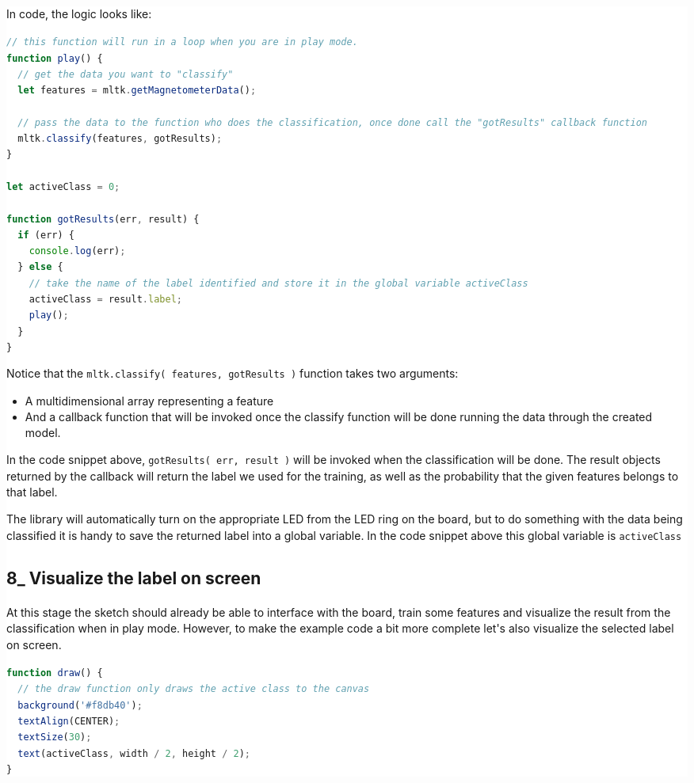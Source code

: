 In code, the logic looks like:

```javascript
// this function will run in a loop when you are in play mode.
function play() {
  // get the data you want to "classify"
  let features = mltk.getMagnetometerData();

  // pass the data to the function who does the classification, once done call the "gotResults" callback function
  mltk.classify(features, gotResults);
}

let activeClass = 0;

function gotResults(err, result) {
  if (err) {
    console.log(err);
  } else {
    // take the name of the label identified and store it in the global variable activeClass
    activeClass = result.label;
    play();
  }
}
```

Notice that the `mltk.classify( features, gotResults )` function takes two arguments:

- A multidimensional array representing a feature
- And a callback function that will be invoked once the classify function will be done running the data through the created model.

In the code snippet above, `gotResults( err, result )` will be invoked when the classification will be done. The result objects returned by the callback will return the label we used for the training, as well as the probability that the given features belongs to that label.

The library will automatically turn on the appropriate LED from the LED ring on the board, but to do something with the data being classified it is handy to save the returned label into a global variable. In the code snippet above this global variable is `activeClass`

## 8\_ Visualize the label on screen

At this stage the sketch should already be able to interface with the board, train some features and visualize the result from the classification when in play mode. However, to make the example code a bit more complete let's also visualize the selected label on screen.

```javascript
function draw() {
  // the draw function only draws the active class to the canvas
  background('#f8db40');
  textAlign(CENTER);
  textSize(30);
  text(activeClass, width / 2, height / 2);
}
```
